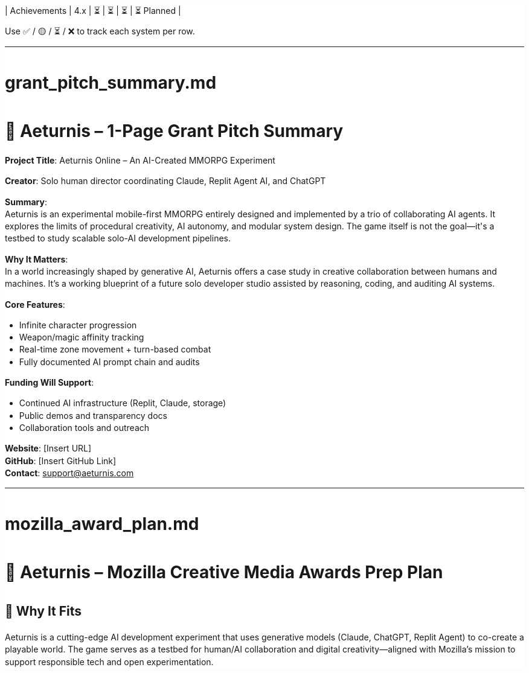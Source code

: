 | Achievements | 4.x | ⏳ | ⏳ | ⏳ | ⏳ Planned |

Use ✅ / 🟡 / ⏳ / ❌ to track each system per row.

---

# grant_pitch_summary.md

# 🎯 Aeturnis – 1-Page Grant Pitch Summary

**Project Title**: Aeturnis Online – An AI-Created MMORPG Experiment

**Creator**: Solo human director coordinating Claude, Replit Agent AI, and ChatGPT

**Summary**:  
Aeturnis is an experimental mobile-first MMORPG entirely designed and implemented by a trio of collaborating AI agents. It explores the limits of procedural creativity, AI autonomy, and modular system design. The game itself is not the goal—it's a testbed to study scalable solo-AI development pipelines.

**Why It Matters**:  
In a world increasingly shaped by generative AI, Aeturnis offers a case study in creative collaboration between humans and machines. It’s a working blueprint of a future solo developer studio assisted by reasoning, coding, and auditing AI systems.

**Core Features**:
- Infinite character progression
- Weapon/magic affinity tracking
- Real-time zone movement + turn-based combat
- Fully documented AI prompt chain and audits

**Funding Will Support**:
- Continued AI infrastructure (Replit, Claude, storage)
- Public demos and transparency docs
- Collaboration tools and outreach

**Website**: [Insert URL]  
**GitHub**: [Insert GitHub Link]  
**Contact**: support@aeturnis.com

---

# mozilla_award_plan.md

# 🧪 Aeturnis – Mozilla Creative Media Awards Prep Plan

## 🎯 Why It Fits
Aeturnis is a cutting-edge AI development experiment that uses generative models (Claude, ChatGPT, Replit Agent) to co-create a playable world. The game serves as a testbed for human/AI collaboration and digital creativity—aligned with Mozilla’s mission to support responsible tech and open experimentation.

